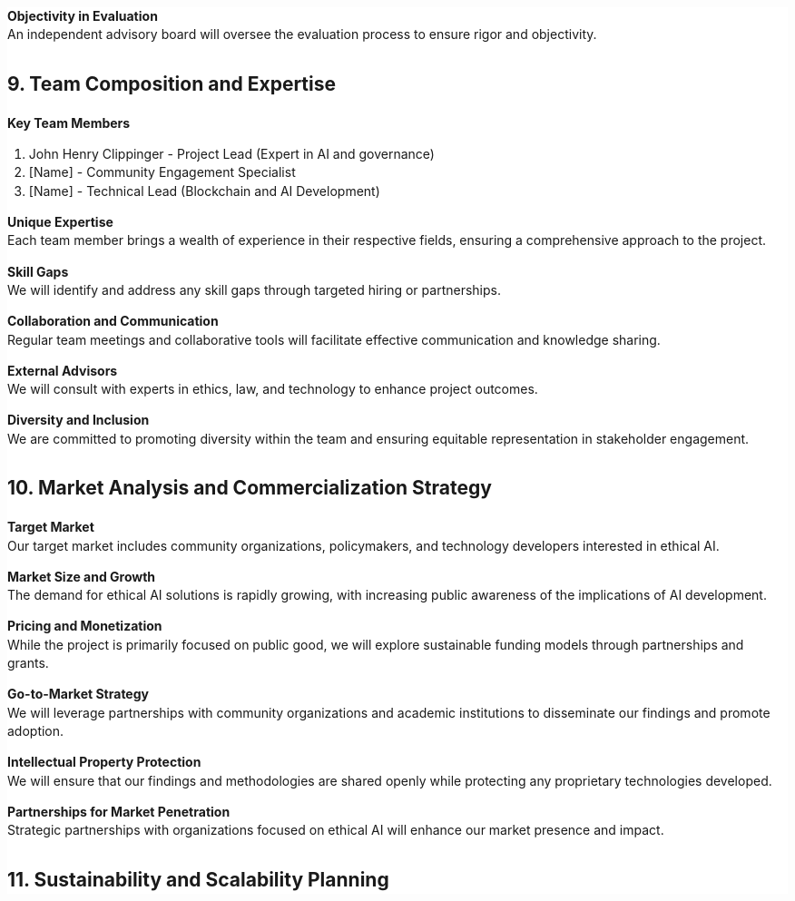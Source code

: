 **Objectivity in Evaluation**  
An independent advisory board will oversee the evaluation process to ensure rigor and objectivity.

## 9. Team Composition and Expertise

**Key Team Members**  
1. John Henry Clippinger - Project Lead (Expert in AI and governance)
2. [Name] - Community Engagement Specialist
3. [Name] - Technical Lead (Blockchain and AI Development)

**Unique Expertise**  
Each team member brings a wealth of experience in their respective fields, ensuring a comprehensive approach to the project.

**Skill Gaps**  
We will identify and address any skill gaps through targeted hiring or partnerships.

**Collaboration and Communication**  
Regular team meetings and collaborative tools will facilitate effective communication and knowledge sharing.

**External Advisors**  
We will consult with experts in ethics, law, and technology to enhance project outcomes.

**Diversity and Inclusion**  
We are committed to promoting diversity within the team and ensuring equitable representation in stakeholder engagement.

## 10. Market Analysis and Commercialization Strategy

**Target Market**  
Our target market includes community organizations, policymakers, and technology developers interested in ethical AI.

**Market Size and Growth**  
The demand for ethical AI solutions is rapidly growing, with increasing public awareness of the implications of AI development.

**Pricing and Monetization**  
While the project is primarily focused on public good, we will explore sustainable funding models through partnerships and grants.

**Go-to-Market Strategy**  
We will leverage partnerships with community organizations and academic institutions to disseminate our findings and promote adoption.

**Intellectual Property Protection**  
We will ensure that our findings and methodologies are shared openly while protecting any proprietary technologies developed.

**Partnerships for Market Penetration**  
Strategic partnerships with organizations focused on ethical AI will enhance our market presence and impact.

## 11. Sustainability and Scalability Planning
